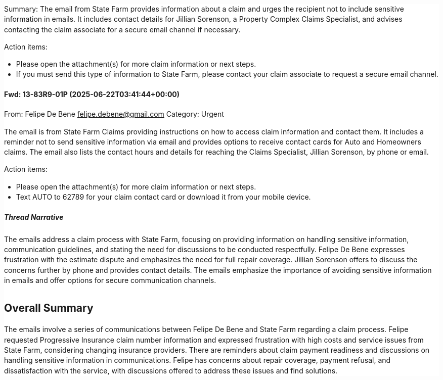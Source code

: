 Summary: The email from State Farm provides information about a claim and urges the recipient not to include sensitive information in emails. It includes contact details for Jillian Sorenson, a Property Complex Claims Specialist, and advises contacting the claim associate for a secure email channel if necessary.

Action items:
- Please open the attachment(s) for more claim information or next steps.
- If you must send this type of information to State Farm, please contact your claim associate to request a secure email channel.

#### Fwd: 13-83R9-01P (2025-06-22T03:41:44+00:00)
From: Felipe De Bene <felipe.debene@gmail.com>
Category: Urgent

The email is from State Farm Claims providing instructions on how to access claim information and contact them. It includes a reminder not to send sensitive information via email and provides options to receive contact cards for Auto and Homeowners claims. The email also lists the contact hours and details for reaching the Claims Specialist, Jillian Sorenson, by phone or email.

Action items:
- Please open the attachment(s) for more claim information or next steps.
- Text AUTO to 62789 for your claim contact card or download it from your mobile device.

##### Thread Narrative

The emails address a claim process with State Farm, focusing on providing information on handling sensitive information, communication guidelines, and stating the need for discussions to be conducted respectfully. Felipe De Bene expresses frustration with the estimate dispute and emphasizes the need for full repair coverage. Jillian Sorenson offers to discuss the concerns further by phone and provides contact details. The emails emphasize the importance of avoiding sensitive information in emails and offer options for secure communication channels.

## Overall Summary
The emails involve a series of communications between Felipe De Bene and State Farm regarding a claim process. Felipe requested Progressive Insurance claim number information and expressed frustration with high costs and service issues from State Farm, considering changing insurance providers. There are reminders about claim payment readiness and discussions on handling sensitive information in communications. Felipe has concerns about repair coverage, payment refusal, and dissatisfaction with the service, with discussions offered to address these issues and find solutions.
